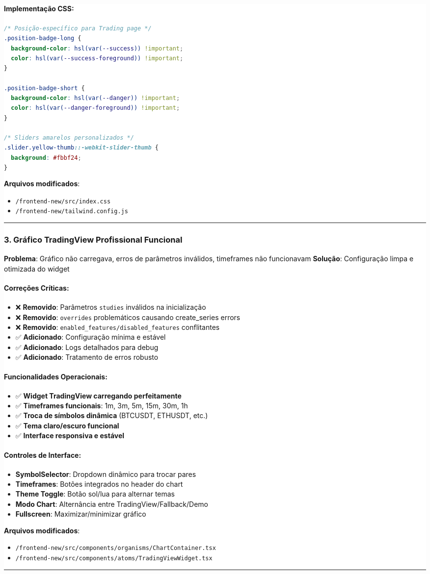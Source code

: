 #### Implementação CSS:
```css
/* Posição-específico para Trading page */
.position-badge-long {
  background-color: hsl(var(--success)) !important;
  color: hsl(var(--success-foreground)) !important;
}

.position-badge-short {
  background-color: hsl(var(--danger)) !important;
  color: hsl(var(--danger-foreground)) !important;
}

/* Sliders amarelos personalizados */
.slider.yellow-thumb::-webkit-slider-thumb {
  background: #fbbf24;
}
```

**Arquivos modificados**:
- `/frontend-new/src/index.css`
- `/frontend-new/tailwind.config.js`

---

### 3. Gráfico TradingView Profissional Funcional
**Problema**: Gráfico não carregava, erros de parâmetros inválidos, timeframes não funcionavam
**Solução**: Configuração limpa e otimizada do widget

#### Correções Críticas:
- ❌ **Removido**: Parâmetros `studies` inválidos na inicialização
- ❌ **Removido**: `overrides` problemáticos causando create_series errors
- ❌ **Removido**: `enabled_features/disabled_features` conflitantes
- ✅ **Adicionado**: Configuração mínima e estável
- ✅ **Adicionado**: Logs detalhados para debug
- ✅ **Adicionado**: Tratamento de erros robusto

#### Funcionalidades Operacionais:
- ✅ **Widget TradingView carregando perfeitamente**
- ✅ **Timeframes funcionais**: 1m, 3m, 5m, 15m, 30m, 1h
- ✅ **Troca de símbolos dinâmica** (BTCUSDT, ETHUSDT, etc.)
- ✅ **Tema claro/escuro funcional**
- ✅ **Interface responsiva e estável**

#### Controles de Interface:
- **SymbolSelector**: Dropdown dinâmico para trocar pares
- **Timeframes**: Botões integrados no header do chart
- **Theme Toggle**: Botão sol/lua para alternar temas
- **Modo Chart**: Alternância entre TradingView/Fallback/Demo
- **Fullscreen**: Maximizar/minimizar gráfico

**Arquivos modificados**:
- `/frontend-new/src/components/organisms/ChartContainer.tsx`
- `/frontend-new/src/components/atoms/TradingViewWidget.tsx`

---